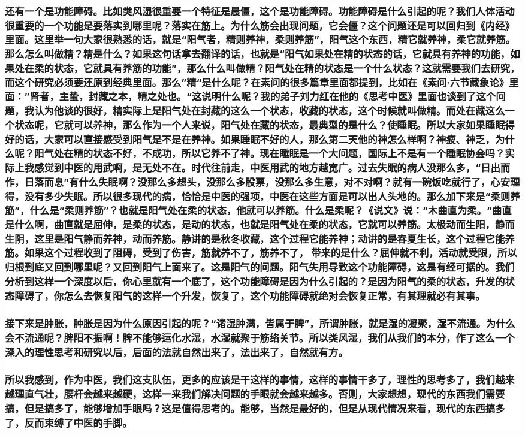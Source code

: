 ### 还有一个是功能障碍。比如类风湿很重要一个特征是晨僵，这个是功能障碍。功能障碍是什么引起的呢？我们人体活动很重要的一个功能是要落实到哪里呢？落实在筋上。为什么筋会出现问题，它会僵？这个问题还是可以回归到《内经》里面。这里举一句大家很熟悉的话，就是“阳气者，精则养神，柔则养筋”，阳气这个东西，精它就养神，柔它就养筋。那么怎么叫做精？精是什么？如果这句话拿去翻译的话，也就是“阳气如果处在精的状态的话，它就具有养神的功能，如果处在柔的状态，它就具有养筋的功能”，那么什么叫做精？阳气处在精的状态是一个什么状态？这就需要我们去研究，而这个研究必须要还原到经典里面。那么”精“是什么呢？在素问的很多篇章里面都提到，比如在《素问·六节藏象论》里面：”肾者，主蛰，封藏之本，精之处也。“这说明什么呢？我的弟子刘力红在他的《思考中医》里面也谈到了这个问题，我认为他谈的很好，精实际上是阳气处在封藏的这么一个状态，收藏的状态，这个时候就叫做精。而处在藏这么一个状态呢，它就可以养神，那么作为一个人来说，阳气处在藏的状态，最典型的是什么？使睡眠。所以大家如果睡眠得好的话，大家可以直接感受到阳气是不是在养神。如果睡眠不好的人，那么第二天他的神怎么样啊？神疲、神乏，为什么呢？阳气处在精的状态不好，不成功，所以它养不了神。现在睡眠是一个大问题，国际上不是有一个睡眠协会吗？实际上我感觉到中医的用武啊，是无处不在。时代往前走，中医用武的地方越宽广。过去失眠的病人没那么多，“日出而作，日落而息”有什么失眠啊？没那么多想头，没那么多股票，没那么多生意，对不对啊？就有一碗饭吃就行了，心安理得，没有多少失眠。所以很多现代的病，恰恰是中医的强项，中医在这些方面是可以出人头地的。那么加下来是“柔则养筋”，什么是“柔则养筋”？也就是阳气处在柔的状态，他就可以养筋。什么是柔呢？《说文》说：“木曲直为柔。“曲直是什么啊，曲直就是屈伸，是柔的状态，是动的状态，也就是阳气处在柔的状态，它就可以养筋。太极动而生阳，静而生阴，这里是阳气静而养神，动而养筋。静讲的是秋冬收藏，这个过程它能养神；动讲的是春夏生长，这个过程它能养筋。如果这个过程收到了阻碍，受到了伤害，筋就养不了，筋养不了， 带来的是什么？屈伸就不利，活动就受限，所以归根到底又回到哪里呢？又回到阳气上面来了。这是阳气的问题。阳气失用导致这个功能障碍，这是有经可据的。我们分析到这样一个深度以后，你心里就有一个底了，这个功能障碍是因为什么引起的？是因为阳气的柔的状态，升发的状态障碍了，你怎么去恢复阳气的这样一个升发，恢复了，这个功能障碍就绝对会恢复正常，有其理就必有其事。

### 接下来是肿胀，肿胀是因为什么原因引起的呢？“诸湿肿满，皆属于脾”，所谓肿胀，就是湿的凝聚，湿不流通。为什么会不流通呢？脾阳不振啊！脾不能够运化水湿，水湿就聚于筋络关节。所以类风湿，我们从我们的本分，作了这么一个深入的理性思考和研究以后，后面的法就自然出来了，法出来了，自然就有方。

### 所以我感到，作为中医，我们这支队伍，更多的应该是干这样的事情，这样的事情干多了，理性的思考多了，我们越来越理直气壮，腰杆会越来越硬，这样一来我们解决问题的手眼就会越来越多。否则，大家想想，现代的东西我们需要搞，但是搞多了，能够增加手眼吗？这是值得思考的。能够，当然是最好的，但是从现代情况来看，现代的东西搞多了，反而束缚了中医的手脚。
